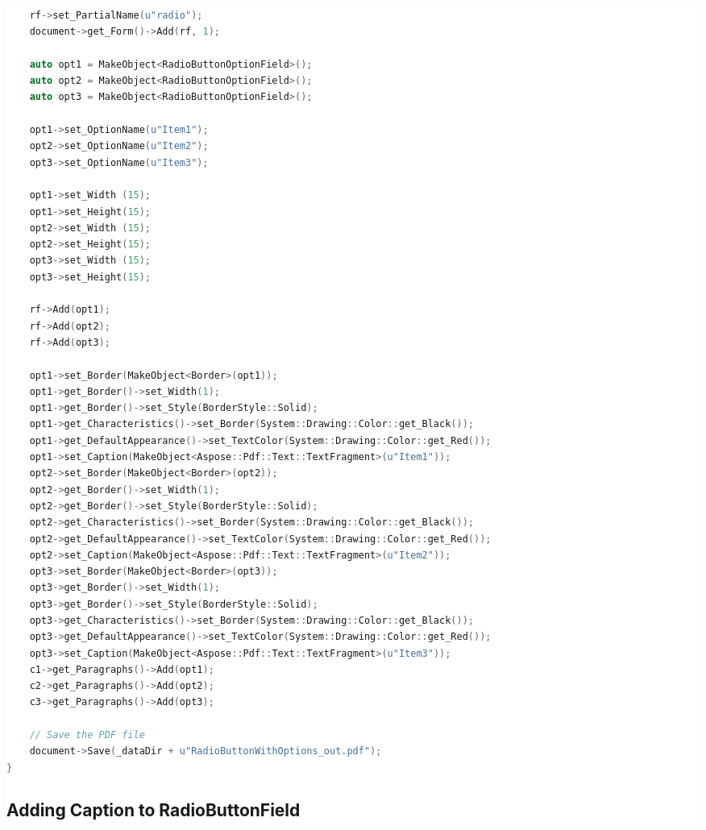 ```cpp
    rf->set_PartialName(u"radio");
    document->get_Form()->Add(rf, 1);

    auto opt1 = MakeObject<RadioButtonOptionField>();
    auto opt2 = MakeObject<RadioButtonOptionField>();
    auto opt3 = MakeObject<RadioButtonOptionField>();

    opt1->set_OptionName(u"Item1");
    opt2->set_OptionName(u"Item2");
    opt3->set_OptionName(u"Item3");

    opt1->set_Width (15);
    opt1->set_Height(15);
    opt2->set_Width (15);
    opt2->set_Height(15);
    opt3->set_Width (15);
    opt3->set_Height(15);

    rf->Add(opt1);
    rf->Add(opt2);
    rf->Add(opt3);

    opt1->set_Border(MakeObject<Border>(opt1));
    opt1->get_Border()->set_Width(1);
    opt1->get_Border()->set_Style(BorderStyle::Solid);
    opt1->get_Characteristics()->set_Border(System::Drawing::Color::get_Black());
    opt1->get_DefaultAppearance()->set_TextColor(System::Drawing::Color::get_Red());
    opt1->set_Caption(MakeObject<Aspose::Pdf::Text::TextFragment>(u"Item1"));
    opt2->set_Border(MakeObject<Border>(opt2));
    opt2->get_Border()->set_Width(1);
    opt2->get_Border()->set_Style(BorderStyle::Solid);
    opt2->get_Characteristics()->set_Border(System::Drawing::Color::get_Black());
    opt2->get_DefaultAppearance()->set_TextColor(System::Drawing::Color::get_Red());
    opt2->set_Caption(MakeObject<Aspose::Pdf::Text::TextFragment>(u"Item2"));
    opt3->set_Border(MakeObject<Border>(opt3));
    opt3->get_Border()->set_Width(1);
    opt3->get_Border()->set_Style(BorderStyle::Solid);
    opt3->get_Characteristics()->set_Border(System::Drawing::Color::get_Black());
    opt3->get_DefaultAppearance()->set_TextColor(System::Drawing::Color::get_Red());
    opt3->set_Caption(MakeObject<Aspose::Pdf::Text::TextFragment>(u"Item3"));
    c1->get_Paragraphs()->Add(opt1);
    c2->get_Paragraphs()->Add(opt2);
    c3->get_Paragraphs()->Add(opt3);

    // Save the PDF file
    document->Save(_dataDir + u"RadioButtonWithOptions_out.pdf");
}
```

## Adding Caption to RadioButtonField
